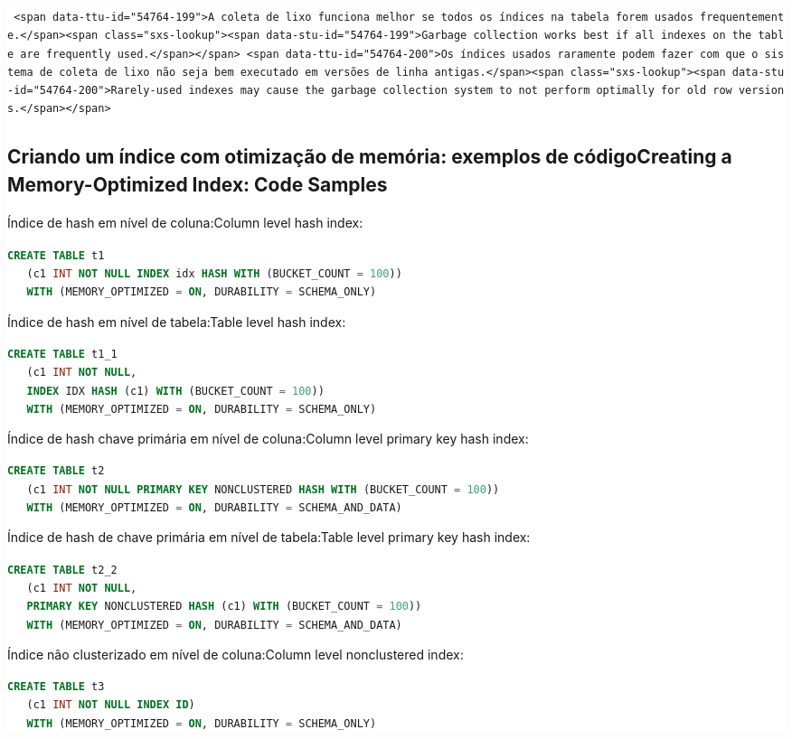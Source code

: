      <span data-ttu-id="54764-199">A coleta de lixo funciona melhor se todos os índices na tabela forem usados frequentemente.</span><span class="sxs-lookup"><span data-stu-id="54764-199">Garbage collection works best if all indexes on the table are frequently used.</span></span> <span data-ttu-id="54764-200">Os índices usados raramente podem fazer com que o sistema de coleta de lixo não seja bem executado em versões de linha antigas.</span><span class="sxs-lookup"><span data-stu-id="54764-200">Rarely-used indexes may cause the garbage collection system to not perform optimally for old row versions.</span></span>  
  
## <a name="creating-a-memory-optimized-index-code-samples"></a><span data-ttu-id="54764-201">Criando um índice com otimização de memória: exemplos de código</span><span class="sxs-lookup"><span data-stu-id="54764-201">Creating a Memory-Optimized Index: Code Samples</span></span>  
 <span data-ttu-id="54764-202">Índice de hash em nível de coluna:</span><span class="sxs-lookup"><span data-stu-id="54764-202">Column level hash index:</span></span>  
  
```sql  
CREATE TABLE t1   
   (c1 INT NOT NULL INDEX idx HASH WITH (BUCKET_COUNT = 100))   
   WITH (MEMORY_OPTIMIZED = ON, DURABILITY = SCHEMA_ONLY)  
```  
  
 <span data-ttu-id="54764-203">Índice de hash em nível de tabela:</span><span class="sxs-lookup"><span data-stu-id="54764-203">Table level hash index:</span></span>  
  
```sql  
CREATE TABLE t1_1   
   (c1 INT NOT NULL,   
   INDEX IDX HASH (c1) WITH (BUCKET_COUNT = 100))   
   WITH (MEMORY_OPTIMIZED = ON, DURABILITY = SCHEMA_ONLY)  
```  
  
 <span data-ttu-id="54764-204">Índice de hash chave primária em nível de coluna:</span><span class="sxs-lookup"><span data-stu-id="54764-204">Column level primary key hash index:</span></span>  
  
```sql  
CREATE TABLE t2   
   (c1 INT NOT NULL PRIMARY KEY NONCLUSTERED HASH WITH (BUCKET_COUNT = 100))   
   WITH (MEMORY_OPTIMIZED = ON, DURABILITY = SCHEMA_AND_DATA)  
```  
  
 <span data-ttu-id="54764-205">Índice de hash de chave primária em nível de tabela:</span><span class="sxs-lookup"><span data-stu-id="54764-205">Table level primary key hash index:</span></span>  
  
```sql  
CREATE TABLE t2_2   
   (c1 INT NOT NULL,   
   PRIMARY KEY NONCLUSTERED HASH (c1) WITH (BUCKET_COUNT = 100))   
   WITH (MEMORY_OPTIMIZED = ON, DURABILITY = SCHEMA_AND_DATA)  
```  
  
 <span data-ttu-id="54764-206">Índice não clusterizado em nível de coluna:</span><span class="sxs-lookup"><span data-stu-id="54764-206">Column level nonclustered index:</span></span>  
  
```sql  
CREATE TABLE t3   
   (c1 INT NOT NULL INDEX ID)   
   WITH (MEMORY_OPTIMIZED = ON, DURABILITY = SCHEMA_ONLY)  
```  
  